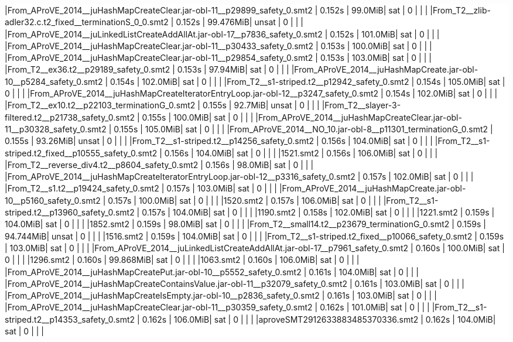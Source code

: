 |From_AProVE_2014__juHashMapCreateClear.jar-obl-11__p29899_safety_0.smt2 |    0.152s | 99.0MiB| sat | 0 |  |  |
|From_T2__zlib-adler32.c.t2_fixed__terminationS_0_0.smt2      |    0.152s | 99.476MiB| unsat | 0 |  |  |
|From_AProVE_2014__juLinkedListCreateAddAllAt.jar-obl-17__p7836_safety_0.smt2 |    0.152s | 101.0MiB| sat | 0 |  |  |
|From_AProVE_2014__juHashMapCreateClear.jar-obl-11__p30433_safety_0.smt2 |    0.153s | 100.0MiB| sat | 0 |  |  |
|From_AProVE_2014__juHashMapCreateClear.jar-obl-11__p29854_safety_0.smt2 |    0.153s | 103.0MiB| sat | 0 |  |  |
|From_T2__ex36.t2__p29189_safety_0.smt2                       |    0.153s | 97.94MiB| sat | 0 |  |  |
|From_AProVE_2014__juHashMapCreate.jar-obl-10__p5284_safety_0.smt2 |    0.154s | 102.0MiB| sat | 0 |  |  |
|From_T2__s1-striped.t2__p12942_safety_0.smt2                 |    0.154s | 105.0MiB| sat | 0 |  |  |
|From_AProVE_2014__juHashMapCreateIteratorEntryLoop.jar-obl-12__p3247_safety_0.smt2 |    0.154s | 102.0MiB| sat | 0 |  |  |
|From_T2__ex10.t2__p22103_terminationG_0.smt2                 |    0.155s | 92.7MiB| unsat | 0 |  |  |
|From_T2__slayer-3-filtered.t2__p21738_safety_0.smt2          |    0.155s | 100.0MiB| sat | 0 |  |  |
|From_AProVE_2014__juHashMapCreateClear.jar-obl-11__p30328_safety_0.smt2 |    0.155s | 105.0MiB| sat | 0 |  |  |
|From_AProVE_2014__NO_10.jar-obl-8__p11301_terminationG_0.smt2 |    0.155s | 93.26MiB| unsat | 0 |  |  |
|From_T2__s1-striped.t2__p14256_safety_0.smt2                 |    0.156s | 104.0MiB| sat | 0 |  |  |
|From_T2__s1-striped.t2_fixed__p10555_safety_0.smt2           |    0.156s | 104.0MiB| sat | 0 |  |  |
|1521.smt2                                                    |    0.156s | 106.0MiB| sat | 0 |  |  |
|From_T2__reverse_div4.t2__p8604_safety_0.smt2                |    0.156s | 98.0MiB| sat | 0 |  |  |
|From_AProVE_2014__juHashMapCreateIteratorEntryLoop.jar-obl-12__p3316_safety_0.smt2 |    0.157s | 102.0MiB| sat | 0 |  |  |
|From_T2__s1.t2__p19424_safety_0.smt2                         |    0.157s | 103.0MiB| sat | 0 |  |  |
|From_AProVE_2014__juHashMapCreate.jar-obl-10__p5160_safety_0.smt2 |    0.157s | 100.0MiB| sat | 0 |  |  |
|1520.smt2                                                    |    0.157s | 106.0MiB| sat | 0 |  |  |
|From_T2__s1-striped.t2__p13960_safety_0.smt2                 |    0.157s | 104.0MiB| sat | 0 |  |  |
|1190.smt2                                                    |    0.158s | 102.0MiB| sat | 0 |  |  |
|1221.smt2                                                    |    0.159s | 104.0MiB| sat | 0 |  |  |
|1852.smt2                                                    |    0.159s | 98.0MiB| sat | 0 |  |  |
|From_T2__small14.t2__p23679_terminationG_0.smt2              |    0.159s | 94.744MiB| unsat | 0 |  |  |
|1516.smt2                                                    |    0.159s | 104.0MiB| sat | 0 |  |  |
|From_T2__s1-striped.t2_fixed__p10066_safety_0.smt2           |    0.159s | 103.0MiB| sat | 0 |  |  |
|From_AProVE_2014__juLinkedListCreateAddAllAt.jar-obl-17__p7961_safety_0.smt2 |    0.160s | 100.0MiB| sat | 0 |  |  |
|1296.smt2                                                    |    0.160s | 99.868MiB| sat | 0 |  |  |
|1063.smt2                                                    |    0.160s | 106.0MiB| sat | 0 |  |  |
|From_AProVE_2014__juHashMapCreatePut.jar-obl-10__p5552_safety_0.smt2 |    0.161s | 104.0MiB| sat | 0 |  |  |
|From_AProVE_2014__juHashMapCreateContainsValue.jar-obl-11__p32079_safety_0.smt2 |    0.161s | 103.0MiB| sat | 0 |  |  |
|From_AProVE_2014__juHashMapCreateIsEmpty.jar-obl-10__p2836_safety_0.smt2 |    0.161s | 103.0MiB| sat | 0 |  |  |
|From_AProVE_2014__juHashMapCreateClear.jar-obl-11__p30359_safety_0.smt2 |    0.162s | 101.0MiB| sat | 0 |  |  |
|From_T2__s1-striped.t2__p14353_safety_0.smt2                 |    0.162s | 106.0MiB| sat | 0 |  |  |
|aproveSMT2912633883485370336.smt2                            |    0.162s | 104.0MiB| sat | 0 |  |  |